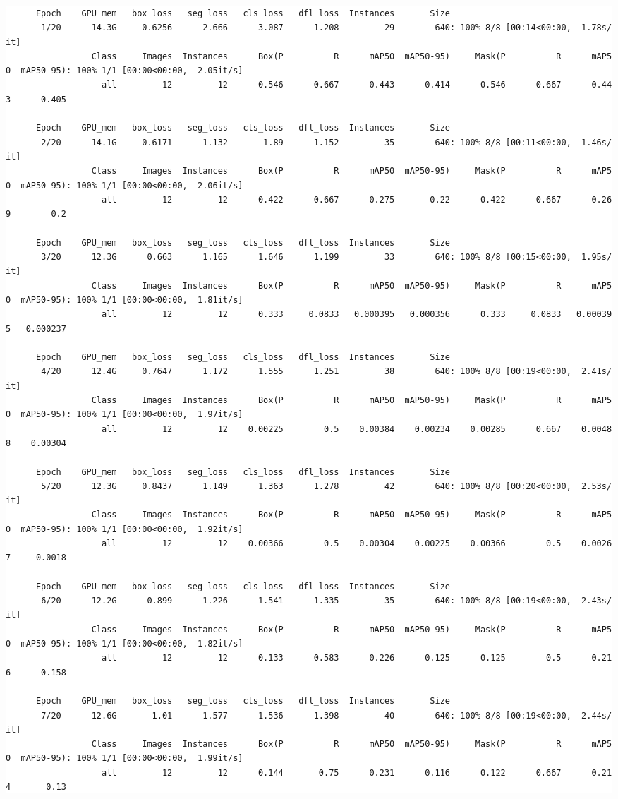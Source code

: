           Epoch    GPU_mem   box_loss   seg_loss   cls_loss   dfl_loss  Instances       Size
           1/20      14.3G     0.6256      2.666      3.087      1.208         29        640: 100% 8/8 [00:14<00:00,  1.78s/it]
                     Class     Images  Instances      Box(P          R      mAP50  mAP50-95)     Mask(P          R      mAP50  mAP50-95): 100% 1/1 [00:00<00:00,  2.05it/s]
                       all         12         12      0.546      0.667      0.443      0.414      0.546      0.667      0.443      0.405
    
          Epoch    GPU_mem   box_loss   seg_loss   cls_loss   dfl_loss  Instances       Size
           2/20      14.1G     0.6171      1.132       1.89      1.152         35        640: 100% 8/8 [00:11<00:00,  1.46s/it]
                     Class     Images  Instances      Box(P          R      mAP50  mAP50-95)     Mask(P          R      mAP50  mAP50-95): 100% 1/1 [00:00<00:00,  2.06it/s]
                       all         12         12      0.422      0.667      0.275       0.22      0.422      0.667      0.269        0.2
    
          Epoch    GPU_mem   box_loss   seg_loss   cls_loss   dfl_loss  Instances       Size
           3/20      12.3G      0.663      1.165      1.646      1.199         33        640: 100% 8/8 [00:15<00:00,  1.95s/it]
                     Class     Images  Instances      Box(P          R      mAP50  mAP50-95)     Mask(P          R      mAP50  mAP50-95): 100% 1/1 [00:00<00:00,  1.81it/s]
                       all         12         12      0.333     0.0833   0.000395   0.000356      0.333     0.0833   0.000395   0.000237
    
          Epoch    GPU_mem   box_loss   seg_loss   cls_loss   dfl_loss  Instances       Size
           4/20      12.4G     0.7647      1.172      1.555      1.251         38        640: 100% 8/8 [00:19<00:00,  2.41s/it]
                     Class     Images  Instances      Box(P          R      mAP50  mAP50-95)     Mask(P          R      mAP50  mAP50-95): 100% 1/1 [00:00<00:00,  1.97it/s]
                       all         12         12    0.00225        0.5    0.00384    0.00234    0.00285      0.667    0.00488    0.00304
    
          Epoch    GPU_mem   box_loss   seg_loss   cls_loss   dfl_loss  Instances       Size
           5/20      12.3G     0.8437      1.149      1.363      1.278         42        640: 100% 8/8 [00:20<00:00,  2.53s/it]
                     Class     Images  Instances      Box(P          R      mAP50  mAP50-95)     Mask(P          R      mAP50  mAP50-95): 100% 1/1 [00:00<00:00,  1.92it/s]
                       all         12         12    0.00366        0.5    0.00304    0.00225    0.00366        0.5    0.00267     0.0018
    
          Epoch    GPU_mem   box_loss   seg_loss   cls_loss   dfl_loss  Instances       Size
           6/20      12.2G      0.899      1.226      1.541      1.335         35        640: 100% 8/8 [00:19<00:00,  2.43s/it]
                     Class     Images  Instances      Box(P          R      mAP50  mAP50-95)     Mask(P          R      mAP50  mAP50-95): 100% 1/1 [00:00<00:00,  1.82it/s]
                       all         12         12      0.133      0.583      0.226      0.125      0.125        0.5      0.216      0.158
    
          Epoch    GPU_mem   box_loss   seg_loss   cls_loss   dfl_loss  Instances       Size
           7/20      12.6G       1.01      1.577      1.536      1.398         40        640: 100% 8/8 [00:19<00:00,  2.44s/it]
                     Class     Images  Instances      Box(P          R      mAP50  mAP50-95)     Mask(P          R      mAP50  mAP50-95): 100% 1/1 [00:00<00:00,  1.99it/s]
                       all         12         12      0.144       0.75      0.231      0.116      0.122      0.667      0.214       0.13
    